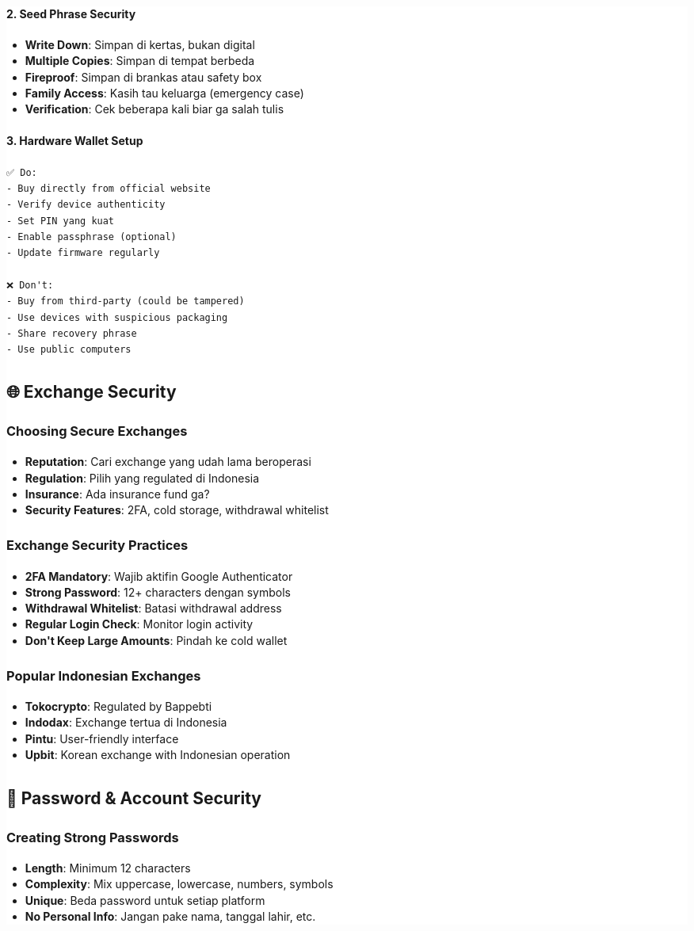 #### **2. Seed Phrase Security**
- **Write Down**: Simpan di kertas, bukan digital
- **Multiple Copies**: Simpan di tempat berbeda
- **Fireproof**: Simpan di brankas atau safety box
- **Family Access**: Kasih tau keluarga (emergency case)
- **Verification**: Cek beberapa kali biar ga salah tulis

#### **3. Hardware Wallet Setup**
```
✅ Do:
- Buy directly from official website
- Verify device authenticity
- Set PIN yang kuat
- Enable passphrase (optional)
- Update firmware regularly

❌ Don't:
- Buy from third-party (could be tampered)
- Use devices with suspicious packaging
- Share recovery phrase
- Use public computers
```

## 🌐 Exchange Security

### **Choosing Secure Exchanges**
- **Reputation**: Cari exchange yang udah lama beroperasi
- **Regulation**: Pilih yang regulated di Indonesia
- **Insurance**: Ada insurance fund ga?
- **Security Features**: 2FA, cold storage, withdrawal whitelist

### **Exchange Security Practices**
- **2FA Mandatory**: Wajib aktifin Google Authenticator
- **Strong Password**: 12+ characters dengan symbols
- **Withdrawal Whitelist**: Batasi withdrawal address
- **Regular Login Check**: Monitor login activity
- **Don't Keep Large Amounts**: Pindah ke cold wallet

### **Popular Indonesian Exchanges**
- **Tokocrypto**: Regulated by Bappebti
- **Indodax**: Exchange tertua di Indonesia
- **Pintu**: User-friendly interface
- **Upbit**: Korean exchange with Indonesian operation

## 🔐 Password & Account Security

### **Creating Strong Passwords**
- **Length**: Minimum 12 characters
- **Complexity**: Mix uppercase, lowercase, numbers, symbols
- **Unique**: Beda password untuk setiap platform
- **No Personal Info**: Jangan pake nama, tanggal lahir, etc.
